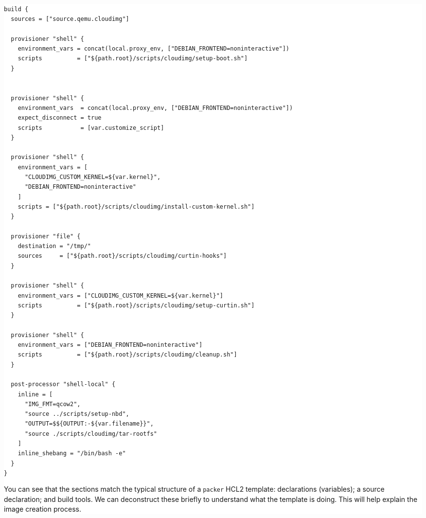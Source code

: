 ```nohighlight
build {
  sources = ["source.qemu.cloudimg"]

  provisioner "shell" {
    environment_vars = concat(local.proxy_env, ["DEBIAN_FRONTEND=noninteractive"])
    scripts          = ["${path.root}/scripts/cloudimg/setup-boot.sh"]
  }


  provisioner "shell" {
    environment_vars  = concat(local.proxy_env, ["DEBIAN_FRONTEND=noninteractive"])
    expect_disconnect = true
    scripts           = [var.customize_script]
  }

  provisioner "shell" {
    environment_vars = [
      "CLOUDIMG_CUSTOM_KERNEL=${var.kernel}",
      "DEBIAN_FRONTEND=noninteractive"
    ]
    scripts = ["${path.root}/scripts/cloudimg/install-custom-kernel.sh"]
  }

  provisioner "file" {
    destination = "/tmp/"
    sources     = ["${path.root}/scripts/cloudimg/curtin-hooks"]
  }

  provisioner "shell" {
    environment_vars = ["CLOUDIMG_CUSTOM_KERNEL=${var.kernel}"]
    scripts          = ["${path.root}/scripts/cloudimg/setup-curtin.sh"]
  }

  provisioner "shell" {
    environment_vars = ["DEBIAN_FRONTEND=noninteractive"]
    scripts          = ["${path.root}/scripts/cloudimg/cleanup.sh"]
  }

  post-processor "shell-local" {
    inline = [
      "IMG_FMT=qcow2",
      "source ../scripts/setup-nbd",
      "OUTPUT=$${OUTPUT:-${var.filename}}",
      "source ./scripts/cloudimg/tar-rootfs"
    ]
    inline_shebang = "/bin/bash -e"
  }
}
```

You can see that the sections match the typical structure of a `packer` HCL2 template: declarations (variables); a source declaration; and build tools.  We can deconstruct these briefly to understand what the template is doing.  This will help explain the image creation process.
